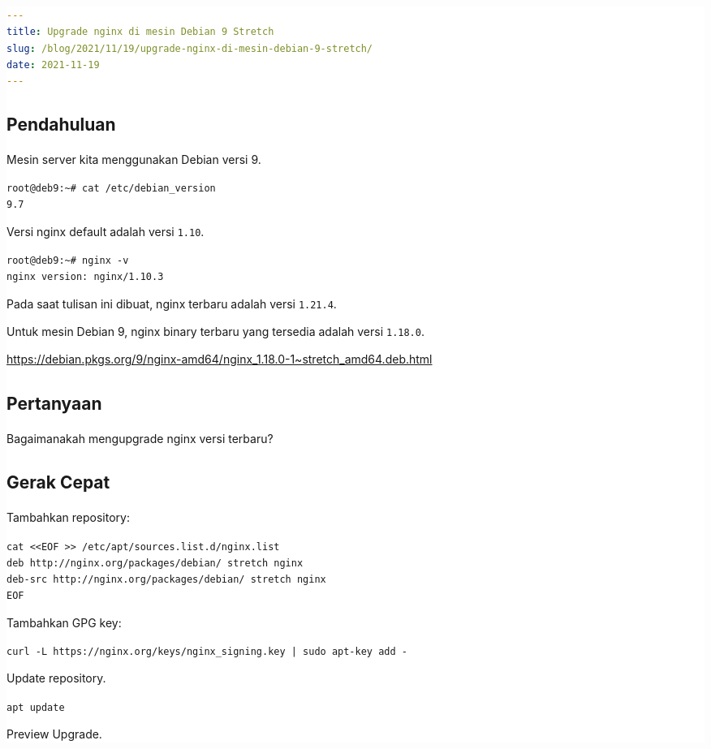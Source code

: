 ```yaml
---
title: Upgrade nginx di mesin Debian 9 Stretch
slug: /blog/2021/11/19/upgrade-nginx-di-mesin-debian-9-stretch/
date: 2021-11-19
---
```


## Pendahuluan

Mesin server kita menggunakan Debian versi 9.

```
root@deb9:~# cat /etc/debian_version
9.7
```

Versi nginx default adalah versi `1.10`.

```
root@deb9:~# nginx -v
nginx version: nginx/1.10.3
```

Pada saat tulisan ini dibuat, nginx terbaru adalah versi `1.21.4`.

Untuk mesin Debian 9, nginx binary terbaru yang tersedia adalah versi `1.18.0`.

https://debian.pkgs.org/9/nginx-amd64/nginx_1.18.0-1~stretch_amd64.deb.html

## Pertanyaan

Bagaimanakah mengupgrade nginx versi terbaru?

## Gerak Cepat

Tambahkan repository:

```
cat <<EOF >> /etc/apt/sources.list.d/nginx.list
deb http://nginx.org/packages/debian/ stretch nginx
deb-src http://nginx.org/packages/debian/ stretch nginx
EOF
```

Tambahkan GPG key:

```
curl -L https://nginx.org/keys/nginx_signing.key | sudo apt-key add -
```

Update repository.

```
apt update
```

Preview Upgrade.
